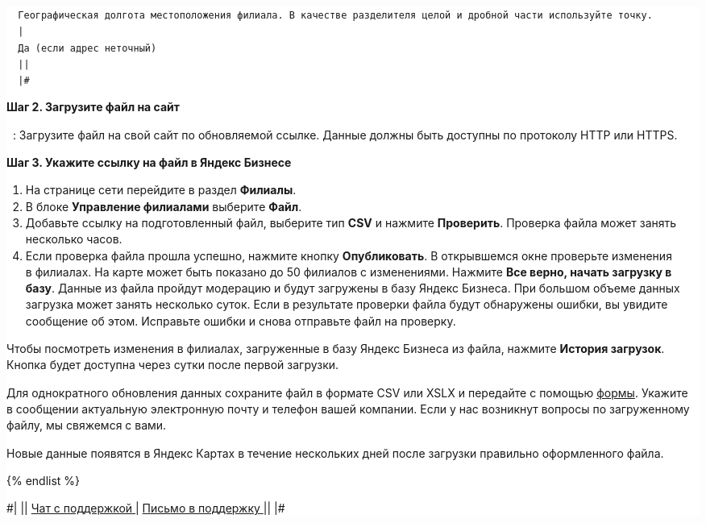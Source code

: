       Географическая долгота местоположения филиала. В качестве разделителя целой и дробной части используйте точку.
      |
      Да (если адрес неточный)
      ||
      |#
  
  **Шаг 2. Загрузите файл на сайт**
  
   
  :   Загрузите файл на свой сайт по обновляемой ссылке. Данные должны быть доступны по протоколу HTTP или HTTPS.
  
  **Шаг 3. Укажите ссылку на файл в Яндекс Бизнесе**
  
  1. На странице сети перейдите в раздел **Филиалы**.
  1. В блоке **Управление филиалами** выберите **Файл**.
  1. Добавьте ссылку на подготовленный файл, выберите тип **CSV** и нажмите **Проверить**. Проверка файла может занять несколько часов.
  1. Если проверка файла прошла успешно, нажмите кнопку **Опубликовать**. В открывшемся окне проверьте изменения в филиалах. На карте может быть показано до 50 филиалов с изменениями. Нажмите **Все верно, начать загрузку в базу**. Данные из файла пройдут модерацию и будут загружены в базу Яндекс Бизнеса. При большом объеме данных загрузка может занять несколько суток.
    Если в результате проверки файла будут обнаружены ошибки, вы увидите сообщение об этом. Исправьте ошибки и снова отправьте файл на проверку.
  
  
  Чтобы посмотреть изменения в филиалах, загруженные в базу Яндекс Бизнеса из файла, нажмите **История загрузок**. Кнопка будет доступна через сутки после первой загрузки.
  
  Для однократного обновления данных сохраните файл в формате CSV или XSLX и передайте с помощью [формы](https://yandex.ru/support2/business-feedback/ru/). Укажите в сообщении актуальную электронную почту и телефон вашей компании. Если у нас возникнут вопросы по загруженному файлу, мы свяжемся с вами.
  
  Новые данные появятся в Яндекс Картах в течение нескольких дней после загрузки правильно оформленного файла.

{% endlist %}


<div class="table-style-none">

#|
||
<a href="https://yandex.ru/chat?context=%7B%22entrypoint%22%3A%22%7B%5C%22page_name%5C%22%3A%5C%22help%5C%22%2C%5C%22a_pageurl%5C%22%3A%5C%22https%3A%2F%2Fyandex.ru%2Fsupport%2Fbusiness-priority%2Fbranches%2Fbasic.html%5C%22%7D%22%7D#/user/5cb78286-a944-4c0f-bf33-b5c282eae053?utm-source=chat-in-help" target="_blank">
  <span class="button">Чат с поддержкой</span>
</a>
|
<a href="https://yandex.ru/support2/business-feedback/ru/feedback-branches" target="_blank">
  <span class="button">Письмо в поддержку</span>
</a>
||
|#
